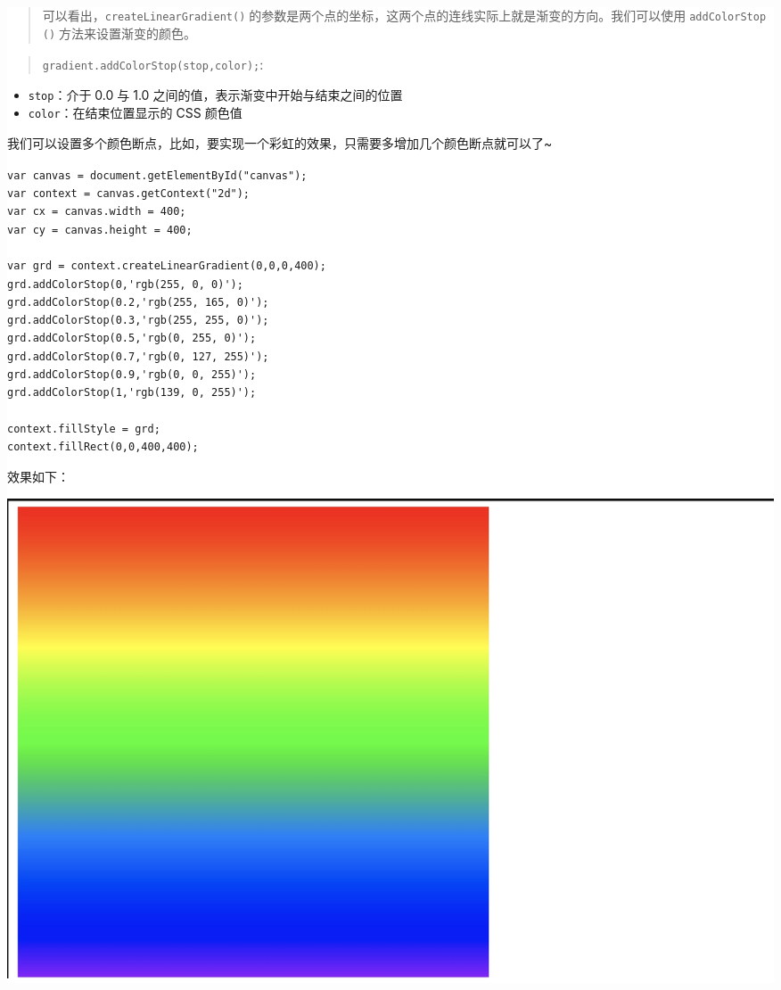 > 可以看出，`createLinearGradient()` 的参数是两个点的坐标，这两个点的连线实际上就是渐变的方向。我们可以使用 `addColorStop()` 方法来设置渐变的颜色。

> `gradient.addColorStop(stop,color);`:

- `stop`：介于 0.0 与 1.0 之间的值，表示渐变中开始与结束之间的位置
- `color`：在结束位置显示的 CSS 颜色值

我们可以设置多个颜色断点，比如，要实现一个彩虹的效果，只需要多增加几个颜色断点就可以了~

    var canvas = document.getElementById("canvas");
    var context = canvas.getContext("2d");
    var cx = canvas.width = 400;
    var cy = canvas.height = 400;

    var grd = context.createLinearGradient(0,0,0,400);
    grd.addColorStop(0,'rgb(255, 0, 0)');
    grd.addColorStop(0.2,'rgb(255, 165, 0)');
    grd.addColorStop(0.3,'rgb(255, 255, 0)');
    grd.addColorStop(0.5,'rgb(0, 255, 0)');
    grd.addColorStop(0.7,'rgb(0, 127, 255)');
    grd.addColorStop(0.9,'rgb(0, 0, 255)');
    grd.addColorStop(1,'rgb(139, 0, 255)');

    context.fillStyle = grd;
    context.fillRect(0,0,400,400);

效果如下：

![Image 1](_media/8d4021b35816438a8ae282895de132ac.png)
